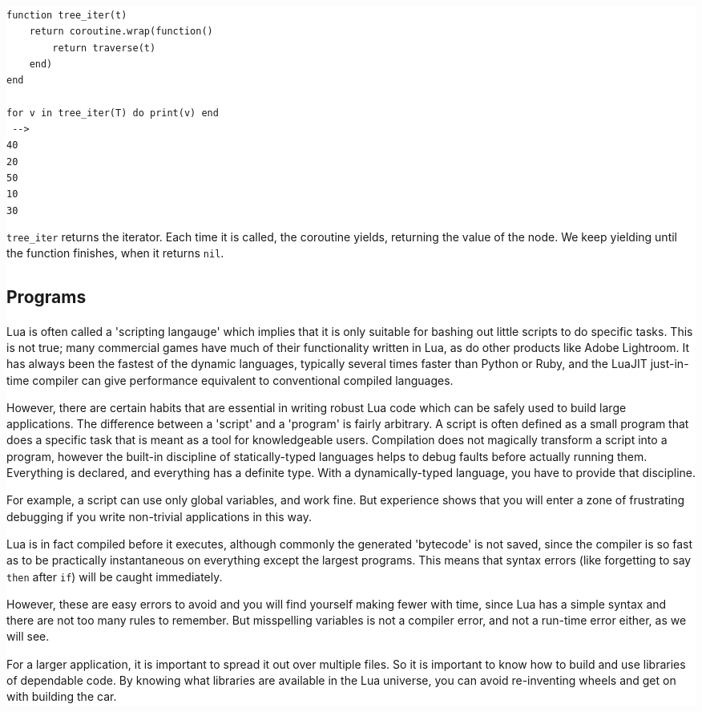     function tree_iter(t)
        return coroutine.wrap(function()
            return traverse(t)
        end)
    end

    for v in tree_iter(T) do print(v) end
     -->
    40
    20
    50
    10
    30

`tree_iter` returns the iterator.
Each time it is called, the coroutine yields, returning the value of
the node. We keep yielding until the function finishes, when it returns `nil`.



## Programs

Lua is often called a 'scripting langauge' which implies that it is only suitable
for bashing out little scripts to do specific tasks. This is not true; many
commercial games have much of their functionality written in Lua, as do other products
like Adobe Lightroom.  It has always been the fastest of the dynamic languages,
typically several times faster than Python or Ruby, and the LuaJIT just-in-time
compiler can give performance equivalent to conventional compiled languages.

However, there are certain habits that are essential in writing robust Lua code
which can be safely used to build large applications. The difference between a
'script' and a 'program' is fairly arbitrary. A script is often defined as
a small program that does a specific task that is meant as a tool for
knowledgeable users. Compilation does not magically transform a script into a
program, however the built-in discipline of statically-typed languages helps to
debug faults before actually running them. Everything is declared, and everything
has a definite type.  With a dynamically-typed language, you have to provide that
discipline.

For example, a script can use only global variables, and work fine. But experience
shows that you will enter a zone of frustrating debugging if you write non-trivial
applications in this way.

Lua is in fact compiled before it executes, although commonly the generated
'bytecode' is not saved, since the compiler is so fast as to be practically
instantaneous on everything except the largest programs. This means that syntax
errors (like forgetting to say `then` after `if`) will be caught immediately.

However, these are easy errors to avoid and you will find yourself making fewer
with time, since Lua has a simple syntax and there are not too many rules to
remember. But misspelling variables is not a compiler error, and not a run-time
error either, as we will see.

For a larger application, it is important to spread it out over multiple files.
So it is important to know how to build and use libraries of dependable code. By
knowing what libraries are available in the Lua universe, you can avoid re-inventing
wheels and get on with building the car.
